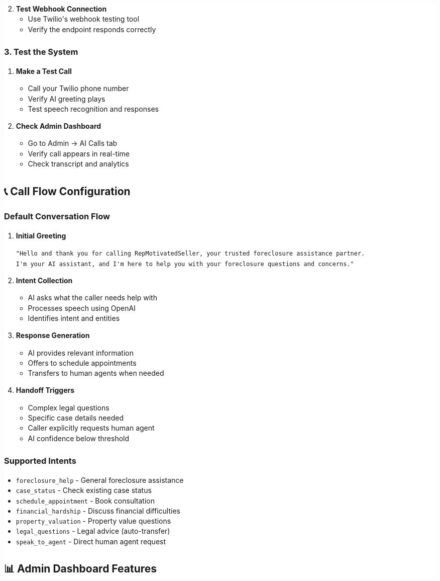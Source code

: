 2. **Test Webhook Connection**
   - Use Twilio's webhook testing tool
   - Verify the endpoint responds correctly

### 3. Test the System

1. **Make a Test Call**
   - Call your Twilio phone number
   - Verify AI greeting plays
   - Test speech recognition and responses

2. **Check Admin Dashboard**
   - Go to Admin → AI Calls tab
   - Verify call appears in real-time
   - Check transcript and analytics

## 📞 Call Flow Configuration

### Default Conversation Flow

1. **Initial Greeting**
   ```
   "Hello and thank you for calling RepMotivatedSeller, your trusted foreclosure assistance partner. 
   I'm your AI assistant, and I'm here to help you with your foreclosure questions and concerns."
   ```

2. **Intent Collection**
   - AI asks what the caller needs help with
   - Processes speech using OpenAI
   - Identifies intent and entities

3. **Response Generation**
   - AI provides relevant information
   - Offers to schedule appointments
   - Transfers to human agents when needed

4. **Handoff Triggers**
   - Complex legal questions
   - Specific case details needed
   - Caller explicitly requests human agent
   - AI confidence below threshold

### Supported Intents

- `foreclosure_help` - General foreclosure assistance
- `case_status` - Check existing case status
- `schedule_appointment` - Book consultation
- `financial_hardship` - Discuss financial difficulties
- `property_valuation` - Property value questions
- `legal_questions` - Legal advice (auto-transfer)
- `speak_to_agent` - Direct human agent request

## 📊 Admin Dashboard Features

